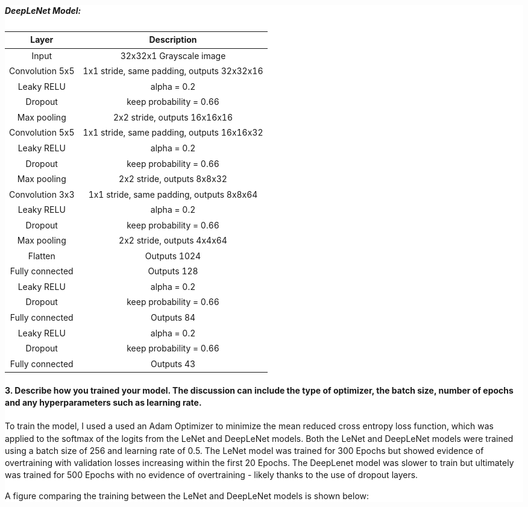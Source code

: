 ##### DeepLeNet Model:
 
| Layer					|Description									| 
|:---------------------:|:---------------------------------------------:| 
| Input					| 32x32x1 Grayscale image   					| 
| Convolution 5x5		| 1x1 stride, same padding, outputs 32x32x16 	|
| Leaky RELU			| alpha = 0.2									|
| Dropout 				| keep probability = 0.66 						|
| Max pooling			| 2x2 stride, outputs 16x16x16 					|
| Convolution 5x5		| 1x1 stride, same padding, outputs 16x16x32	|
| Leaky RELU			| alpha = 0.2									|
| Dropout 				| keep probability = 0.66 						|
| Max pooling			| 2x2 stride, outputs 8x8x32 					|
| Convolution 3x3		| 1x1 stride, same padding, outputs 8x8x64		|
| Leaky RELU			| alpha = 0.2									|
| Dropout 				| keep probability = 0.66 						|
| Max pooling			| 2x2 stride, outputs 4x4x64 					|
| Flatten				| Outputs 1024									|
| Fully connected		| Outputs 128  									|
| Leaky RELU			| alpha = 0.2									|
| Dropout 				| keep probability = 0.66 						|
| Fully connected		| Outputs 84  									|
| Leaky RELU			| alpha = 0.2									|
| Dropout 				| keep probability = 0.66 						|
| Fully connected		| Outputs 43  									|

#### 3. Describe how you trained your model. The discussion can include the type of optimizer, the batch size, number of epochs and any hyperparameters such as learning rate.

To train the model, I used a used an Adam Optimizer to minimize the mean reduced cross entropy loss function, which was applied to the softmax of the logits from the LeNet and DeepLeNet models.  Both the LeNet and DeepLeNet models were trained using a batch size of 256 and learning rate of 0.5.  The LeNet model was trained for 300 Epochs but showed evidence of overtraining with validation losses increasing within the first 20 Epochs.  The DeepLenet model was slower to train but ultimately was trained for 500 Epochs with no evidence of overtraining - likely thanks to the use of dropout layers.

A figure comparing the training between the LeNet and DeepLeNet models is shown below:
